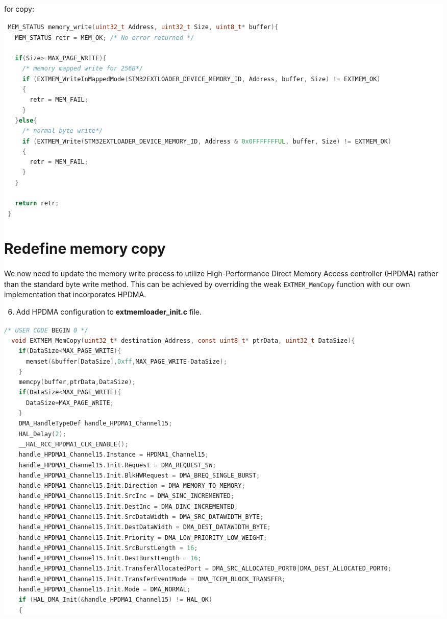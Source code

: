 for copy:

```c
 MEM_STATUS memory_write(uint32_t Address, uint32_t Size, uint8_t* buffer){
   MEM_STATUS retr = MEM_OK; /* No error returned */

   if(Size>=MAX_PAGE_WRITE){
     /* memory mapped write for 256B*/
     if (EXTMEM_WriteInMappedMode(STM32EXTLOADER_DEVICE_MEMORY_ID, Address, buffer, Size) != EXTMEM_OK)
     {
       retr = MEM_FAIL;
     }
   }else{
     /* normal byte write*/
     if (EXTMEM_Write(STM32EXTLOADER_DEVICE_MEMORY_ID, Address & 0x0FFFFFFFUL, buffer, Size) != EXTMEM_OK)
     {
       retr = MEM_FAIL;
     }
   }

   return retr;
 }
```

# Redefine memory copy

We now need to update the memory write process to utilize High-Performance Direct Memory Access controller (HPDMA) rather than the standard byte write method. 
This can be achieved by overriding the weak `EXTMEM_MemCopy` function with our own implementation that incorporates HPDMA.

6. Add HPDMA configuration to **extmemloader_init.c** file.

```c
/* USER CODE BEGIN 0 */
  void EXTMEM_MemCopy(uint32_t* destination_Address, const uint8_t* ptrData, uint32_t DataSize){
    if(DataSize<MAX_PAGE_WRITE){
      memset(&buffer[DataSize],0xff,MAX_PAGE_WRITE-DataSize);
    }
    memcpy(buffer,ptrData,DataSize);
    if(DataSize<MAX_PAGE_WRITE){
      DataSize=MAX_PAGE_WRITE;
    }
    DMA_HandleTypeDef handle_HPDMA1_Channel15;
    HAL_Delay(2);
    __HAL_RCC_HPDMA1_CLK_ENABLE();
    handle_HPDMA1_Channel15.Instance = HPDMA1_Channel15;
    handle_HPDMA1_Channel15.Init.Request = DMA_REQUEST_SW;
    handle_HPDMA1_Channel15.Init.BlkHWRequest = DMA_BREQ_SINGLE_BURST;
    handle_HPDMA1_Channel15.Init.Direction = DMA_MEMORY_TO_MEMORY;
    handle_HPDMA1_Channel15.Init.SrcInc = DMA_SINC_INCREMENTED;
    handle_HPDMA1_Channel15.Init.DestInc = DMA_DINC_INCREMENTED;
    handle_HPDMA1_Channel15.Init.SrcDataWidth = DMA_SRC_DATAWIDTH_BYTE;
    handle_HPDMA1_Channel15.Init.DestDataWidth = DMA_DEST_DATAWIDTH_BYTE;
    handle_HPDMA1_Channel15.Init.Priority = DMA_LOW_PRIORITY_LOW_WEIGHT;
    handle_HPDMA1_Channel15.Init.SrcBurstLength = 16;
    handle_HPDMA1_Channel15.Init.DestBurstLength = 16;
    handle_HPDMA1_Channel15.Init.TransferAllocatedPort = DMA_SRC_ALLOCATED_PORT0|DMA_DEST_ALLOCATED_PORT0;
    handle_HPDMA1_Channel15.Init.TransferEventMode = DMA_TCEM_BLOCK_TRANSFER;
    handle_HPDMA1_Channel15.Init.Mode = DMA_NORMAL;
    if (HAL_DMA_Init(&handle_HPDMA1_Channel15) != HAL_OK)
    {
```